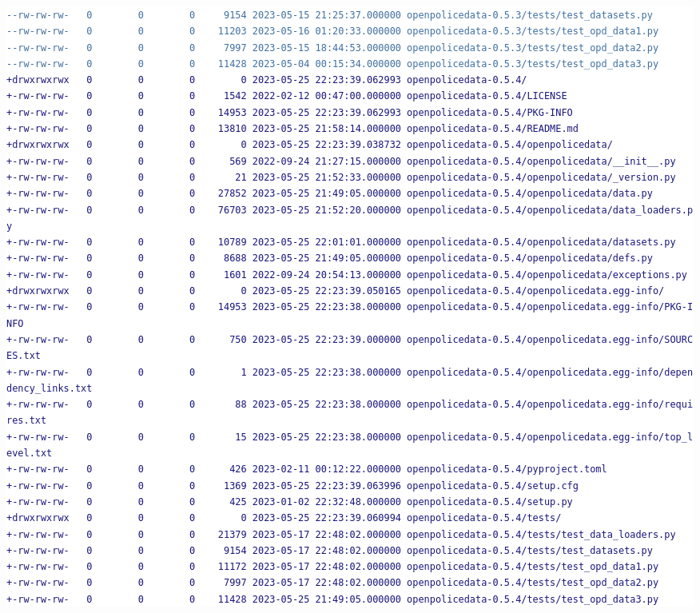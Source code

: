 ```diff
--rw-rw-rw-   0        0        0     9154 2023-05-15 21:25:37.000000 openpolicedata-0.5.3/tests/test_datasets.py
--rw-rw-rw-   0        0        0    11203 2023-05-16 01:20:33.000000 openpolicedata-0.5.3/tests/test_opd_data1.py
--rw-rw-rw-   0        0        0     7997 2023-05-15 18:44:53.000000 openpolicedata-0.5.3/tests/test_opd_data2.py
--rw-rw-rw-   0        0        0    11428 2023-05-04 00:15:34.000000 openpolicedata-0.5.3/tests/test_opd_data3.py
+drwxrwxrwx   0        0        0        0 2023-05-25 22:23:39.062993 openpolicedata-0.5.4/
+-rw-rw-rw-   0        0        0     1542 2022-02-12 00:47:00.000000 openpolicedata-0.5.4/LICENSE
+-rw-rw-rw-   0        0        0    14953 2023-05-25 22:23:39.062993 openpolicedata-0.5.4/PKG-INFO
+-rw-rw-rw-   0        0        0    13810 2023-05-25 21:58:14.000000 openpolicedata-0.5.4/README.md
+drwxrwxrwx   0        0        0        0 2023-05-25 22:23:39.038732 openpolicedata-0.5.4/openpolicedata/
+-rw-rw-rw-   0        0        0      569 2022-09-24 21:27:15.000000 openpolicedata-0.5.4/openpolicedata/__init__.py
+-rw-rw-rw-   0        0        0       21 2023-05-25 21:52:33.000000 openpolicedata-0.5.4/openpolicedata/_version.py
+-rw-rw-rw-   0        0        0    27852 2023-05-25 21:49:05.000000 openpolicedata-0.5.4/openpolicedata/data.py
+-rw-rw-rw-   0        0        0    76703 2023-05-25 21:52:20.000000 openpolicedata-0.5.4/openpolicedata/data_loaders.py
+-rw-rw-rw-   0        0        0    10789 2023-05-25 22:01:01.000000 openpolicedata-0.5.4/openpolicedata/datasets.py
+-rw-rw-rw-   0        0        0     8688 2023-05-25 21:49:05.000000 openpolicedata-0.5.4/openpolicedata/defs.py
+-rw-rw-rw-   0        0        0     1601 2022-09-24 20:54:13.000000 openpolicedata-0.5.4/openpolicedata/exceptions.py
+drwxrwxrwx   0        0        0        0 2023-05-25 22:23:39.050165 openpolicedata-0.5.4/openpolicedata.egg-info/
+-rw-rw-rw-   0        0        0    14953 2023-05-25 22:23:38.000000 openpolicedata-0.5.4/openpolicedata.egg-info/PKG-INFO
+-rw-rw-rw-   0        0        0      750 2023-05-25 22:23:39.000000 openpolicedata-0.5.4/openpolicedata.egg-info/SOURCES.txt
+-rw-rw-rw-   0        0        0        1 2023-05-25 22:23:38.000000 openpolicedata-0.5.4/openpolicedata.egg-info/dependency_links.txt
+-rw-rw-rw-   0        0        0       88 2023-05-25 22:23:38.000000 openpolicedata-0.5.4/openpolicedata.egg-info/requires.txt
+-rw-rw-rw-   0        0        0       15 2023-05-25 22:23:38.000000 openpolicedata-0.5.4/openpolicedata.egg-info/top_level.txt
+-rw-rw-rw-   0        0        0      426 2023-02-11 00:12:22.000000 openpolicedata-0.5.4/pyproject.toml
+-rw-rw-rw-   0        0        0     1369 2023-05-25 22:23:39.063996 openpolicedata-0.5.4/setup.cfg
+-rw-rw-rw-   0        0        0      425 2023-01-02 22:32:48.000000 openpolicedata-0.5.4/setup.py
+drwxrwxrwx   0        0        0        0 2023-05-25 22:23:39.060994 openpolicedata-0.5.4/tests/
+-rw-rw-rw-   0        0        0    21379 2023-05-17 22:48:02.000000 openpolicedata-0.5.4/tests/test_data_loaders.py
+-rw-rw-rw-   0        0        0     9154 2023-05-17 22:48:02.000000 openpolicedata-0.5.4/tests/test_datasets.py
+-rw-rw-rw-   0        0        0    11172 2023-05-17 22:48:02.000000 openpolicedata-0.5.4/tests/test_opd_data1.py
+-rw-rw-rw-   0        0        0     7997 2023-05-17 22:48:02.000000 openpolicedata-0.5.4/tests/test_opd_data2.py
+-rw-rw-rw-   0        0        0    11428 2023-05-25 21:49:05.000000 openpolicedata-0.5.4/tests/test_opd_data3.py
```
